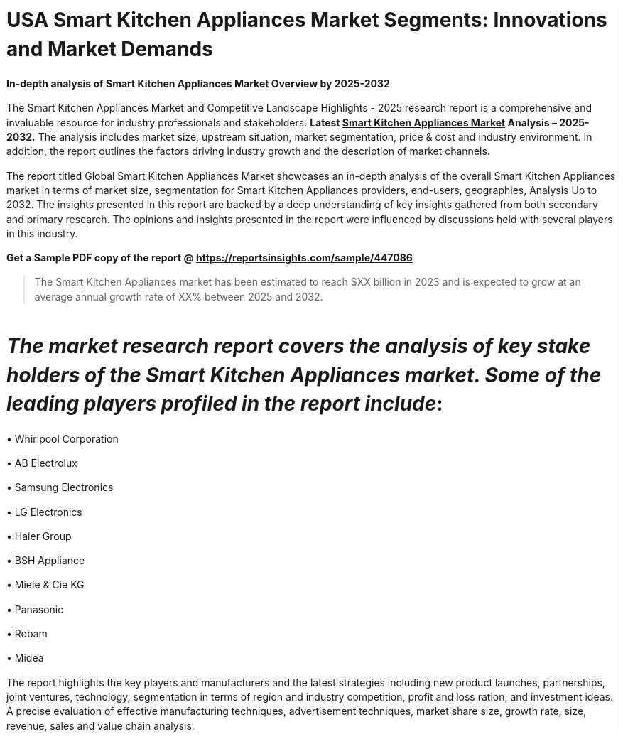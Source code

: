 # USA Smart Kitchen Appliances Market Segments: Innovations and Market Demands

<strong>In-depth analysis of Smart Kitchen Appliances Market Overview by 2025-2032</strong></p>

The Smart Kitchen Appliances Market and Competitive Landscape Highlights - 2025 research report is a comprehensive and invaluable resource for industry professionals and stakeholders. <strong>Latest <a href=https://www.reportsinsights.com/sample/447086>Smart Kitchen Appliances Market</a> Analysis – 2025-2032.</strong>  The analysis includes market size, upstream situation, market segmentation, price & cost and industry environment. In addition, the report outlines the factors driving industry growth and the description of market channels.

The report titled Global Smart Kitchen Appliances Market showcases an in-depth analysis of the overall Smart Kitchen Appliances market in terms of market size, segmentation for Smart Kitchen Appliances providers, end-users, geographies, Analysis Up to 2032. The insights presented in this report are backed by a deep understanding of key insights gathered from both secondary and primary research. The opinions and insights presented in the report were influenced by discussions held with several players in this industry.

<strong>Get a Sample PDF copy of the report @ <a href=https://reportsinsights.com/sample/447086>https://reportsinsights.com/sample/447086</a></strong>

<blockquote class=""article-editor-content__blockquote"">The Smart Kitchen Appliances market has been estimated to reach $XX billion in 2023 and is expected to grow at an average annual growth rate of XX% between 2025 and 2032.</blockquote>

# <strong><em>The market research report covers the analysis of key stake holders of the Smart Kitchen Appliances market. Some of the leading players profiled in the report include</em></strong>: 

• Whirlpool Corporation

• AB Electrolux

• Samsung Electronics

• LG Electronics

• Haier Group

• BSH Appliance

• Miele & Cie KG

• Panasonic

• Robam

• Midea

The report highlights the key players and manufacturers and the latest strategies including new product launches, partnerships, joint ventures, technology, segmentation in terms of region and industry competition, profit and loss ration, and investment ideas. A precise evaluation of effective manufacturing techniques, advertisement techniques, market share size, growth rate, size, revenue, sales and value chain analysis.
